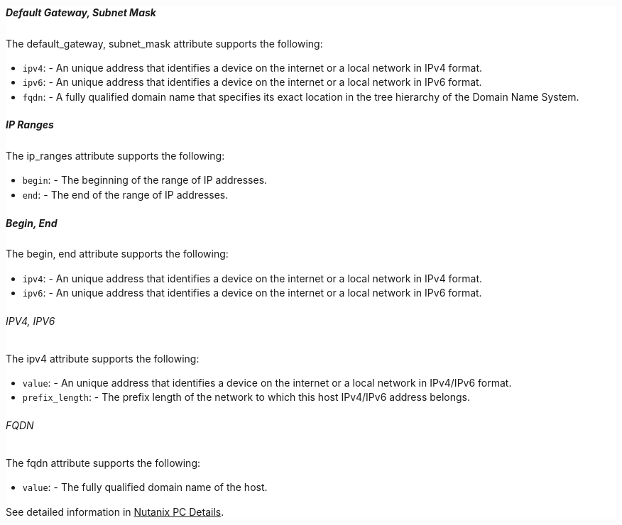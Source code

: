 ##### Default Gateway, Subnet Mask
The default_gateway, subnet_mask attribute supports the following:

* `ipv4`: - An unique address that identifies a device on the internet or a local network in IPv4 format.
* `ipv6`: - An unique address that identifies a device on the internet or a local network in IPv6 format.
* `fqdn`: - A fully qualified domain name that specifies its exact location in the tree hierarchy of the Domain Name System.

##### IP Ranges
The ip_ranges attribute supports the following:

* `begin`: - The beginning of the range of IP addresses.
* `end`: - The end of the range of IP addresses.

##### Begin, End
The begin, end attribute supports the following:

* `ipv4`: - An unique address that identifies a device on the internet or a local network in IPv4 format.
* `ipv6`: - An unique address that identifies a device on the internet or a local network in IPv6 format.

###### IPV4, IPV6

The ipv4 attribute supports the following:

* `value`: - An unique address that identifies a device on the internet or a local network in IPv4/IPv6 format.
* `prefix_length`: - The prefix length of the network to which this host IPv4/IPv6 address belongs.

###### FQDN

The fqdn attribute supports the following:

* `value`: - The fully qualified domain name of the host.


See detailed information in [Nutanix PC Details](https://developers.nutanix.com/api-reference?namespace=prism&version=v4.0.b1#tag/DomainManager/operation/getDomainManagerById).
